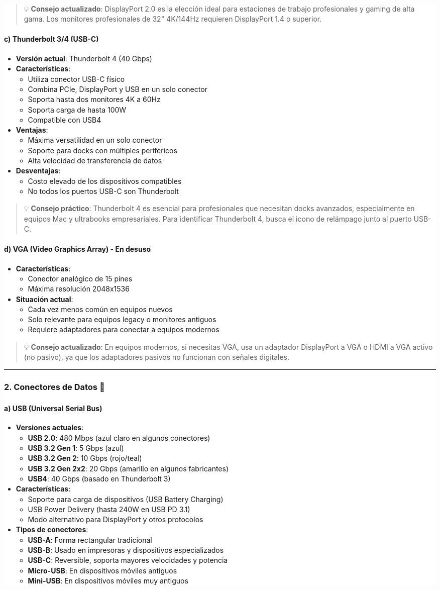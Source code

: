> 💡 **Consejo actualizado**: DisplayPort 2.0 es la elección ideal para estaciones de trabajo profesionales y gaming de alta gama. Los monitores profesionales de 32" 4K/144Hz requieren DisplayPort 1.4 o superior.

#### c) Thunderbolt 3/4 (USB-C)
- **Versión actual**: Thunderbolt 4 (40 Gbps)
- **Características**:
  - Utiliza conector USB-C físico
  - Combina PCIe, DisplayPort y USB en un solo conector
  - Soporta hasta dos monitores 4K a 60Hz
  - Soporta carga de hasta 100W
  - Compatible con USB4
- **Ventajas**:
  - Máxima versatilidad en un solo conector
  - Soporte para docks con múltiples periféricos
  - Alta velocidad de transferencia de datos
- **Desventajas**:
  - Costo elevado de los dispositivos compatibles
  - No todos los puertos USB-C son Thunderbolt

> 💡 **Consejo práctico**: Thunderbolt 4 es esencial para profesionales que necesitan docks avanzados, especialmente en equipos Mac y ultrabooks empresariales. Para identificar Thunderbolt 4, busca el icono de relámpago junto al puerto USB-C.

#### d) VGA (Video Graphics Array) - En desuso
- **Características**:
  - Conector analógico de 15 pines
  - Máxima resolución 2048x1536
- **Situación actual**:
  - Cada vez menos común en equipos nuevos
  - Solo relevante para equipos legacy o monitores antiguos
  - Requiere adaptadores para conectar a equipos modernos

> 💡 **Consejo actualizado**: En equipos modernos, si necesitas VGA, usa un adaptador DisplayPort a VGA o HDMI a VGA activo (no pasivo), ya que los adaptadores pasivos no funcionan con señales digitales.

---

### 2. Conectores de Datos 📡

#### a) USB (Universal Serial Bus)
- **Versiones actuales**:
  - **USB 2.0**: 480 Mbps (azul claro en algunos conectores)
  - **USB 3.2 Gen 1**: 5 Gbps (azul)
  - **USB 3.2 Gen 2**: 10 Gbps (rojo/teal)
  - **USB 3.2 Gen 2x2**: 20 Gbps (amarillo en algunos fabricantes)
  - **USB4**: 40 Gbps (basado en Thunderbolt 3)
- **Características**:
  - Soporte para carga de dispositivos (USB Battery Charging)
  - USB Power Delivery (hasta 240W en USB PD 3.1)
  - Modo alternativo para DisplayPort y otros protocolos
- **Tipos de conectores**:
  - **USB-A**: Forma rectangular tradicional
  - **USB-B**: Usado en impresoras y dispositivos especializados
  - **USB-C**: Reversible, soporta mayores velocidades y potencia
  - **Micro-USB**: En dispositivos móviles antiguos
  - **Mini-USB**: En dispositivos móviles muy antiguos
